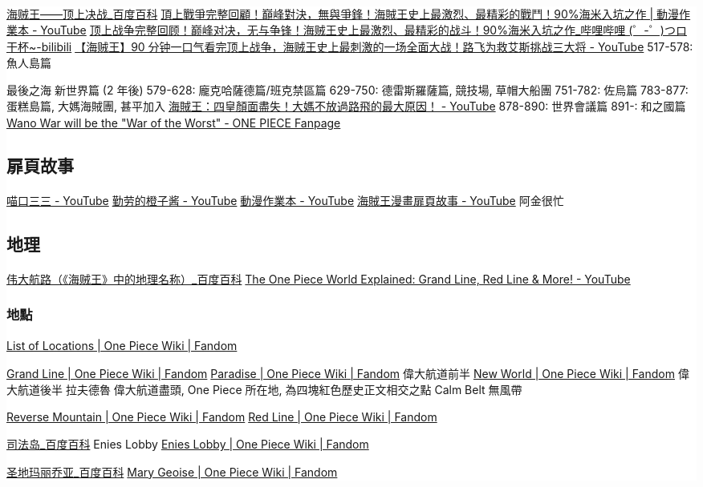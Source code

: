[海贼王——顶上决战\_百度百科](https://baike.baidu.com/item/%E6%B5%B7%E8%B4%BC%E7%8E%8B%E2%80%94%E2%80%94%E9%A1%B6%E4%B8%8A%E5%86%B3%E6%88%98/5084227)
[頂上戰爭完整回顧！巔峰對決，無與爭鋒！海賊王史上最激烈、最精彩的戰鬥！90%海米入坑之作 | 動漫作業本 - YouTube](https://www.youtube.com/watch?v=aBcVExxWu80)
[顶上战争完整回顾！巅峰对决，无与争锋！海贼王史上最激烈、最精彩的战斗！90%海米入坑之作\_哔哩哔哩 (゜-゜)つロ 干杯~-bilibili](https://www.bilibili.com/video/BV1qJ411G7iG/)
[【海贼王】90 分钟一口气看完顶上战争，海贼王史上最刺激的一场全面大战！路飞为救艾斯挑战三大将 - YouTube](https://www.youtube.com/watch?v=1ga6Aih-HfU)
517-578: 魚人島篇

最後之海 新世界篇 (2 年後)
579-628: 龐克哈薩德篇/班克禁區篇
629-750: 德雷斯羅薩篇, 競技場, 草帽大船團
751-782: 佐烏篇
783-877: 蛋糕島篇, 大媽海賊團, 甚平加入
[海賊王：四皇顏面盡失！大媽不放過路飛的最大原因！ - YouTube](https://www.youtube.com/watch?v=DY8mZlSz2JU)
878-890: 世界會議篇
891-: 和之國篇
[Wano War will be the "War of the Worst" - ONE PIECE Fanpage](https://www.opfanpage.com/2020/05/24/the-war-of-the-worst/)

## 扉頁故事

[喵口三三 - YouTube](https://www.youtube.com/playlist?list=PLjzNAQuXCCHN9W-0GyHRjRSrBGgdzpA8y)
[勤劳的橙子酱 - YouTube](https://www.youtube.com/channel/UCKPwzxdN2Bb6l61ax7eQVZw/search?query=%E6%89%89%E9%A0%81)
[動漫作業本 - YouTube](https://www.youtube.com/playlist?list=PLu-XhjQUoKEAqGFOP8mhzmArR_0ndJS_V)
[海賊王漫畫扉頁故事 - YouTube](https://www.youtube.com/playlist?list=PLvk2Hw-hgLfekwg7HdFC9eOwrGPEGIq-I) 阿金很忙

## 地理

[伟大航路（《海贼王》中的地理名称）\_百度百科](http://baike.baidu.com/subview/1771170/6160842.htm)
[The One Piece World Explained: Grand Line, Red Line & More! - YouTube](https://www.youtube.com/watch?v=GSHioZ9IPOY)

### 地點

[List of Locations | One Piece Wiki | Fandom](https://onepiece.fandom.com/wiki/List_of_Locations)

[Grand Line | One Piece Wiki | Fandom](https://onepiece.fandom.com/wiki/Grand_Line)
[Paradise | One Piece Wiki | Fandom](https://onepiece.fandom.com/wiki/Paradise) 偉大航道前半
[New World | One Piece Wiki | Fandom](https://onepiece.fandom.com/wiki/New_World) 偉大航道後半
拉夫德魯 偉大航道盡頭, One Piece 所在地, 為四塊紅色歷史正文相交之點
Calm Belt 無風帶

[Reverse Mountain | One Piece Wiki | Fandom](https://onepiece.fandom.com/wiki/Reverse_Mountain)
[Red Line | One Piece Wiki | Fandom](https://onepiece.fandom.com/wiki/Red_Line)

[司法岛\_百度百科](https://baike.baidu.com/item/%E5%8F%B8%E6%B3%95%E5%B2%9B) Enies Lobby
[Enies Lobby | One Piece Wiki | Fandom](https://onepiece.fandom.com/wiki/Enies_Lobby)

[圣地玛丽乔亚\_百度百科](https://baike.baidu.com/item/%E5%9C%A3%E5%9C%B0%E7%8E%9B%E4%B8%BD%E4%B9%94%E4%BA%9A)
[Mary Geoise | One Piece Wiki | Fandom](https://onepiece.fandom.com/wiki/Mary_Geoise)
